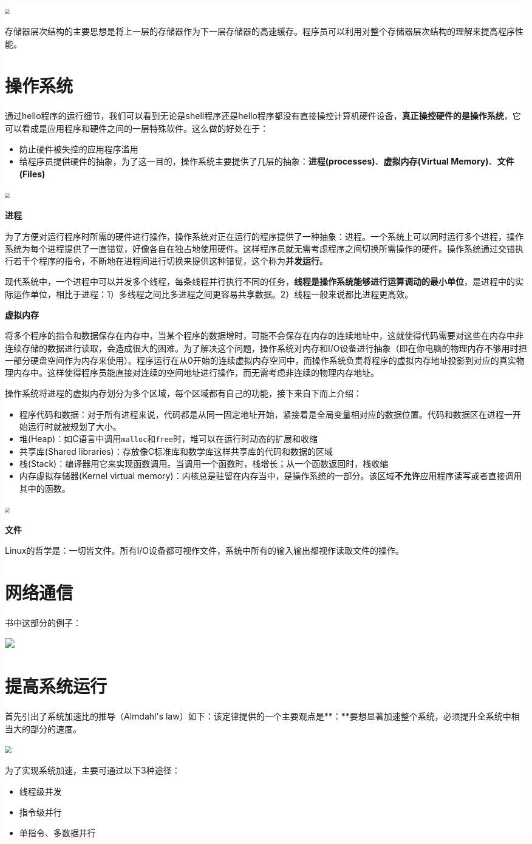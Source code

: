 <img src="https://raw.githubusercontent.com/xiangli-bjtu/Blog-images-hosting/main/img/4.jpg" style="zoom: 50%;" />

存储器层次结构的主要思想是将上一层的存储器作为下一层存储器的高速缓存。程序员可以利用对整个存储器层次结构的理解来提高程序性能。



# 操作系统

通过hello程序的运行细节，我们可以看到无论是shell程序还是hello程序都没有直接操控计算机硬件设备，**真正操控硬件的是操作系统**，它可以看成是应用程序和硬件之间的一层特殊软件。这么做的好处在于：

* 防止硬件被失控的应用程序滥用
* 给程序员提供硬件的抽象，为了这一目的，操作系统主要提供了几层的抽象：**进程(processes)**、**虚拟内存(Virtual Memory)**、**文件(Files)**

<img src="https://raw.githubusercontent.com/xiangli-bjtu/Blog-images-hosting/main/img/Process.png" style="zoom: 50%;" />

**进程**

为了方便对运行程序时所需的硬件进行操作，操作系统对正在运行的程序提供了一种抽象：进程。一个系统上可以同时运行多个进程，操作系统为每个进程提供了一直错觉，好像各自在独占地使用硬件。这样程序员就无需考虑程序之间切换所需操作的硬件。操作系统通过交错执行若干个程序的指令，不断地在进程间进行切换来提供这种错觉，这个称为**并发运行**。

现代系统中，一个进程中可以并发多个线程，每条线程并行执行不同的任务，**线程是操作系统能够进行运算调动的最小单位**，是进程中的实际运作单位，相比于进程：1）多线程之间比多进程之间更容易共享数据。2）线程一般来说都比进程更高效。

**虚拟内存**

将多个程序的指令和数据保存在内存中，当某个程序的数据增时，可能不会保存在内存的连续地址中，这就使得代码需要对这些在内存中非连续存储的数据进行读取，会造成很大的困难。为了解决这个问题，操作系统对内存和I/O设备进行抽象（即在你电脑的物理内存不够用时把一部分硬盘空间作为内存来使用）。程序运行在从0开始的连续虚拟内存空间中，而操作系统负责将程序的虚拟内存地址投影到对应的真实物理内存中。这样使得程序员能直接对连续的空间地址进行操作，而无需考虑非连续的物理内存地址。

操作系统将进程的虚拟内存划分为多个区域，每个区域都有自己的功能，接下来自下而上介绍：

* 程序代码和数据：对于所有进程来说，代码都是从同一固定地址开始，紧接着是全局变量相对应的数据位置。代码和数据区在进程一开始运行时就被规划了大小。
* 堆(Heap)：如C语言中调用`malloc`和`free`时，堆可以在运行时动态的扩展和收缩
* 共享库(Shared libraries)：存放像C标准库和数学库这样共享库的代码和数据的区域
* 栈(Stack)：编译器用它来实现函数调用。当调用一个函数时，栈增长；从一个函数返回时，栈收缩
* 内存虚拟存储器(Kernel virtual memory)：内核总是驻留在内存当中，是操作系统的一部分。该区域**不允许**应用程序读写或者直接调用其中的函数。

<img src="https://raw.githubusercontent.com/xiangli-bjtu/Blog-images-hosting/main/img/7.png" style="zoom:50%;" />

**文件**

Linux的哲学是：一切皆文件。所有I/O设备都可视作文件，系统中所有的输入输出都视作读取文件的操作。

# 网络通信

书中这部分的例子：

![](https://raw.githubusercontent.com/xiangli-bjtu/Blog-images-hosting/main/img/8.png)

# 提高系统运行

首先引出了系统加速比的推导（Almdahl's law）如下：该定律提供的一个主要观点是**：**要想显著加速整个系统，必须提升全系统中相当大的部分的速度。

<img src="https://raw.githubusercontent.com/xiangli-bjtu/Blog-images-hosting/main/img/Amdahl%20law.png" style="zoom:67%;" />

为了实现系统加速，主要可通过以下3种途径：

* 线程级并发
* 指令级并行

* 单指令、多数据并行







